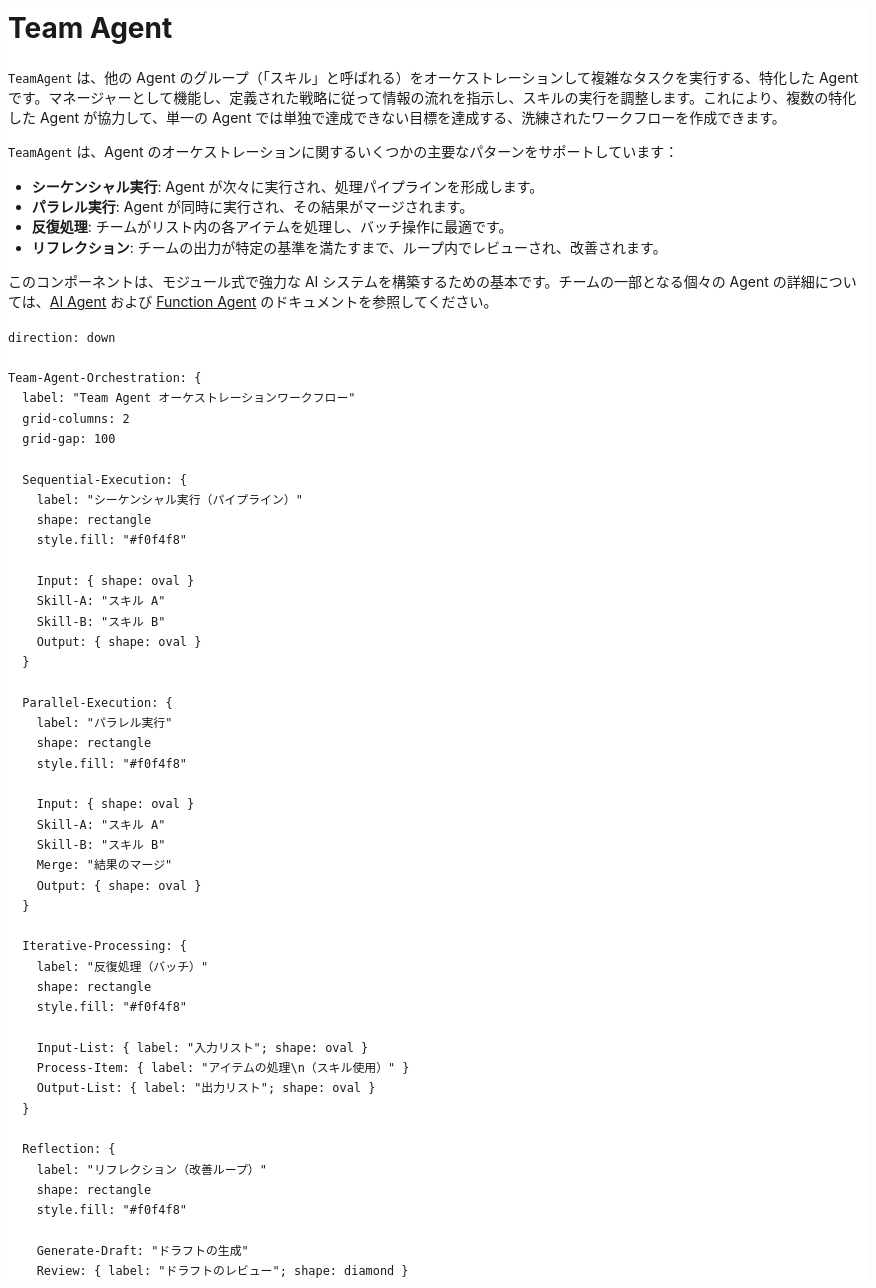 # Team Agent

`TeamAgent` は、他の Agent のグループ（「スキル」と呼ばれる）をオーケストレーションして複雑なタスクを実行する、特化した Agent です。マネージャーとして機能し、定義された戦略に従って情報の流れを指示し、スキルの実行を調整します。これにより、複数の特化した Agent が協力して、単一の Agent では単独で達成できない目標を達成する、洗練されたワークフローを作成できます。

`TeamAgent` は、Agent のオーケストレーションに関するいくつかの主要なパターンをサポートしています：
-   **シーケンシャル実行**: Agent が次々に実行され、処理パイプラインを形成します。
-   **パラレル実行**: Agent が同時に実行され、その結果がマージされます。
-   **反復処理**: チームがリスト内の各アイテムを処理し、バッチ操作に最適です。
-   **リフレクション**: チームの出力が特定の基準を満たすまで、ループ内でレビューされ、改善されます。

このコンポーネントは、モジュール式で強力な AI システムを構築するための基本です。チームの一部となる個々の Agent の詳細については、[AI Agent](./developer-guide-agents-ai-agent.md) および [Function Agent](./developer-guide-agents-function-agent.md) のドキュメントを参照してください。

```d2
direction: down

Team-Agent-Orchestration: {
  label: "Team Agent オーケストレーションワークフロー"
  grid-columns: 2
  grid-gap: 100

  Sequential-Execution: {
    label: "シーケンシャル実行（パイプライン）"
    shape: rectangle
    style.fill: "#f0f4f8"

    Input: { shape: oval }
    Skill-A: "スキル A"
    Skill-B: "スキル B"
    Output: { shape: oval }
  }

  Parallel-Execution: {
    label: "パラレル実行"
    shape: rectangle
    style.fill: "#f0f4f8"

    Input: { shape: oval }
    Skill-A: "スキル A"
    Skill-B: "スキル B"
    Merge: "結果のマージ"
    Output: { shape: oval }
  }

  Iterative-Processing: {
    label: "反復処理（バッチ）"
    shape: rectangle
    style.fill: "#f0f4f8"

    Input-List: { label: "入力リスト"; shape: oval }
    Process-Item: { label: "アイテムの処理\n（スキル使用）" }
    Output-List: { label: "出力リスト"; shape: oval }
  }

  Reflection: {
    label: "リフレクション（改善ループ）"
    shape: rectangle
    style.fill: "#f0f4f8"

    Generate-Draft: "ドラフトの生成"
    Review: { label: "ドラフトのレビュー"; shape: diamond }
```